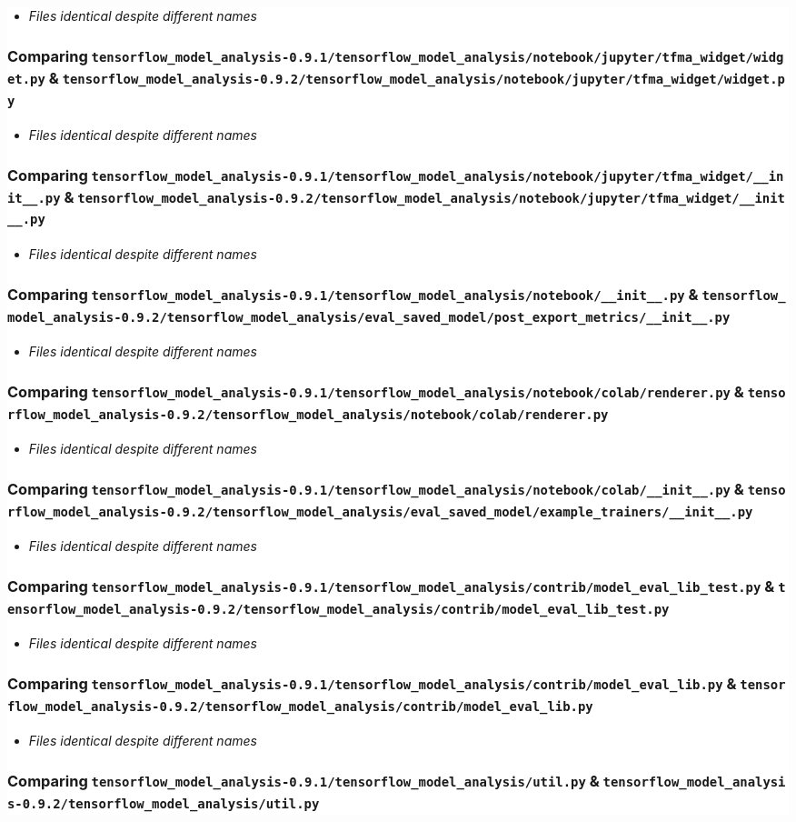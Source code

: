  * *Files identical despite different names*

### Comparing `tensorflow_model_analysis-0.9.1/tensorflow_model_analysis/notebook/jupyter/tfma_widget/widget.py` & `tensorflow_model_analysis-0.9.2/tensorflow_model_analysis/notebook/jupyter/tfma_widget/widget.py`

 * *Files identical despite different names*

### Comparing `tensorflow_model_analysis-0.9.1/tensorflow_model_analysis/notebook/jupyter/tfma_widget/__init__.py` & `tensorflow_model_analysis-0.9.2/tensorflow_model_analysis/notebook/jupyter/tfma_widget/__init__.py`

 * *Files identical despite different names*

### Comparing `tensorflow_model_analysis-0.9.1/tensorflow_model_analysis/notebook/__init__.py` & `tensorflow_model_analysis-0.9.2/tensorflow_model_analysis/eval_saved_model/post_export_metrics/__init__.py`

 * *Files identical despite different names*

### Comparing `tensorflow_model_analysis-0.9.1/tensorflow_model_analysis/notebook/colab/renderer.py` & `tensorflow_model_analysis-0.9.2/tensorflow_model_analysis/notebook/colab/renderer.py`

 * *Files identical despite different names*

### Comparing `tensorflow_model_analysis-0.9.1/tensorflow_model_analysis/notebook/colab/__init__.py` & `tensorflow_model_analysis-0.9.2/tensorflow_model_analysis/eval_saved_model/example_trainers/__init__.py`

 * *Files identical despite different names*

### Comparing `tensorflow_model_analysis-0.9.1/tensorflow_model_analysis/contrib/model_eval_lib_test.py` & `tensorflow_model_analysis-0.9.2/tensorflow_model_analysis/contrib/model_eval_lib_test.py`

 * *Files identical despite different names*

### Comparing `tensorflow_model_analysis-0.9.1/tensorflow_model_analysis/contrib/model_eval_lib.py` & `tensorflow_model_analysis-0.9.2/tensorflow_model_analysis/contrib/model_eval_lib.py`

 * *Files identical despite different names*

### Comparing `tensorflow_model_analysis-0.9.1/tensorflow_model_analysis/util.py` & `tensorflow_model_analysis-0.9.2/tensorflow_model_analysis/util.py`
